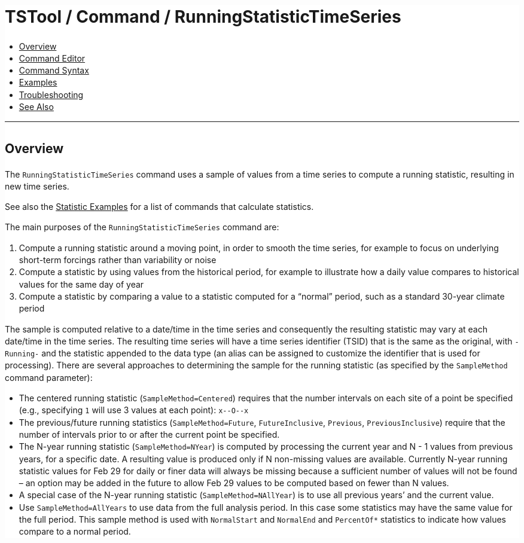 # TSTool / Command / RunningStatisticTimeSeries #

* [Overview](#overview)
* [Command Editor](#command-editor)
* [Command Syntax](#command-syntax)
* [Examples](#examples)
* [Troubleshooting](#troubleshooting)
* [See Also](#see-also)

-------------------------

## Overview ##

The `RunningStatisticTimeSeries` command uses a sample of values from a
time series to compute a running statistic, resulting in new time series.

See also the [Statistic Examples](../../examples/examples.md#statistic-examples) for a list of commands that calculate statistics.

The main purposes of the `RunningStatisticTimeSeries` command are:

1. Compute a running statistic around a moving point, in order to smooth the time series,
for example to focus on underlying short-term forcings rather than variability or noise
2. Compute a statistic by using values from the historical period,
for example to illustrate how a daily value compares to historical values for the same day of year
3. Compute a statistic by comparing a value to a statistic computed
for a “normal” period, such as a standard 30-year climate period

The sample is computed relative to a date/time in the time series and consequently
the resulting statistic may vary at each date/time in the time series.
The resulting time series will have a time series identifier (TSID)
that is the same as the original, with `-Running-` and the statistic appended to the
data type (an alias can be assigned to customize the identifier that is used for processing).
There are several approaches to determining the sample for the running
statistic (as specified by the `SampleMethod` command parameter):

* The centered running statistic (`SampleMethod=Centered`) requires that the number
intervals on each site of a point be specified (e.g., specifying `1` will use 3 values at each point):  `x--O--x`
* The previous/future running statistics (`SampleMethod=Future`, `FutureInclusive`, `Previous`, `PreviousInclusive`)
require that the number of intervals prior to or after the current point be specified.
* The N-year running statistic (`SampleMethod=NYear`) is computed by processing the current year and
N - 1 values from previous years, for a specific date.
A resulting value is produced only if N non-missing values are available.
Currently N-year running statistic values for Feb 29 for daily or finer data will always
be missing because a sufficient number of values will not be found – an option may be added
in the future to allow Feb 29 values to be computed based on fewer than N values.
* A special case of the N-year running statistic (`SampleMethod=NAllYear`)
is to use all previous years’ and the current value.
* Use `SampleMethod=AllYears` to use data from the full analysis period.
In this case some statistics may have the same value for the full period.
This sample method is used with `NormalStart` and `NormalEnd` and `PercentOf*`
statistics to indicate how values compare to a normal period.
